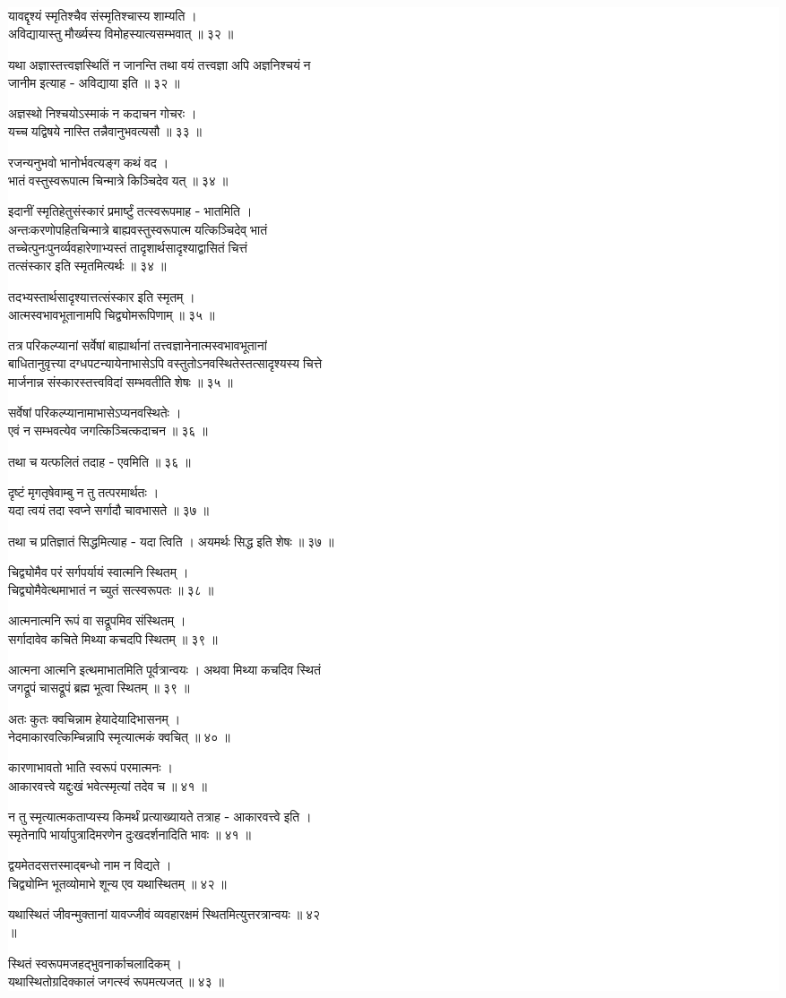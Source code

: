 यावद्दृश्यं स्मृतिश्चैव संस्मृतिश्चास्य शाम्यति ।  
अविद्यायास्तु मौर्ख्यस्य विमोहस्यात्यसम्भवात् ॥ ३२ ॥  
  
यथा अज्ञास्तत्त्वज्ञस्थितिं न जानन्ति तथा वयं तत्त्वज्ञा अपि अज्ञनिश्चयं न   
जानीम इत्याह - अविद्याया इति ॥ ३२ ॥  
  
अज्ञस्थो निश्चयोऽस्माकं न कदाचन गोचरः ।  
यच्च यद्विषये नास्ति तन्नैवानुभवत्यसौ ॥ ३३ ॥  
  
रजन्यनुभवो भानोर्भवत्यङ्ग कथं वद ।  
भातं वस्तुस्वरूपात्म चिन्मात्रे किञ्चिदेव यत् ॥ ३४ ॥  
  
इदानीं स्मृतिहेतुसंस्कारं प्रमार्ष्टुं तत्स्वरूपमाह - भातमिति ।   
अन्तःकरणोपहितचिन्मात्रे बाह्यवस्तुस्वरूपात्म यत्किञ्चिदेव् भातं   
तच्चेत्पुनःपुनर्व्यवहारेणाभ्यस्तं तादृशार्थसादृश्याद्वासितं चित्तं   
तत्संस्कार इति स्मृतमित्यर्थः ॥ ३४ ॥  
  
तदभ्यस्तार्थसादृश्यात्तत्संस्कार इति स्मृतम् ।  
आत्मस्वभावभूतानामपि चिद्व्योमरूपिणाम् ॥ ३५ ॥  
  
तत्र परिकल्प्यानां सर्वेषां बाह्यार्थानां तत्त्वज्ञानेनात्मस्वभावभूतानां   
बाधितानुवृत्त्या दग्धपटन्यायेनाभासेऽपि वस्तुतोऽनवस्थितेस्तत्सादृश्यस्य चित्ते   
मार्जनान्न संस्कारस्तत्त्वविदां सम्भवतीति शेषः ॥ ३५ ॥  
  
सर्वेषां परिकल्प्यानामाभासेऽप्यनवस्थितेः ।  
एवं न सम्भवत्येव जगत्किञ्चित्कदाचन ॥ ३६ ॥  
  
तथा च यत्फलितं तदाह - एवमिति ॥ ३६ ॥  
  
दृष्टं मृगतृषेवाम्बु न तु तत्परमार्थतः ।  
यदा त्वयं तदा स्वप्ने सर्गादौ चावभासते ॥ ३७ ॥  
  
तथा च प्रतिज्ञातं सिद्धमित्याह - यदा त्विति । अयमर्थः सिद्ध इति शेषः ॥ ३७ ॥  
  
चिद्व्योमैव परं सर्गपर्यायं स्वात्मनि स्थितम् ।  
चिद्व्योमैवेत्थमाभातं न च्युतं सत्स्वरूपतः ॥ ३८ ॥  
  
आत्मनात्मनि रूपं वा सद्रूपमिव संस्थितम् ।  
सर्गादावेव कचिते मिथ्या कचदपि स्थितम् ॥ ३९ ॥  
  
आत्मना आत्मनि इत्थमाभातमिति पूर्वत्रान्वयः । अथवा मिथ्या कचदिव स्थितं   
जगद्रूपं चासद्रूपं ब्रह्म भूत्वा स्थितम् ॥ ३९ ॥  
  
अतः कुतः क्वचिन्नाम हेयादेयादिभासनम् ।  
नेदमाकारवत्किम्चिन्नापि स्मृत्यात्मकं क्वचित् ॥ ४० ॥  
  
कारणाभावतो भाति स्वरूपं परमात्मनः ।  
आकारवत्त्वे यद्दुःखं भवेत्स्मृत्यां तदेव च ॥ ४१ ॥  
  
न तु स्मृत्यात्मकताप्यस्य किमर्थं प्रत्याख्यायते तत्राह - आकारवत्त्वे इति ।   
स्मृतेनापि भार्यापुत्रादिमरणेन दुःखदर्शनादिति भावः ॥ ४१ ॥  
  
द्वयमेतदसत्तस्माद्बन्धो नाम न विद्यते ।  
चिद्व्योम्नि भूतव्योमाभे शून्य एव यथास्थितम् ॥ ४२ ॥  
  
यथास्थितं जीवन्मुक्तानां यावज्जीवं व्यवहारक्षमं स्थितमित्युत्तरत्रान्वयः ॥ ४२   
॥  
  
स्थितं स्वरूपमजहद्भुवनार्काचलादिकम् ।  
यथास्थितोग्रदिक्कालं जगत्स्वं रूपमत्यजत् ॥ ४३ ॥  
  